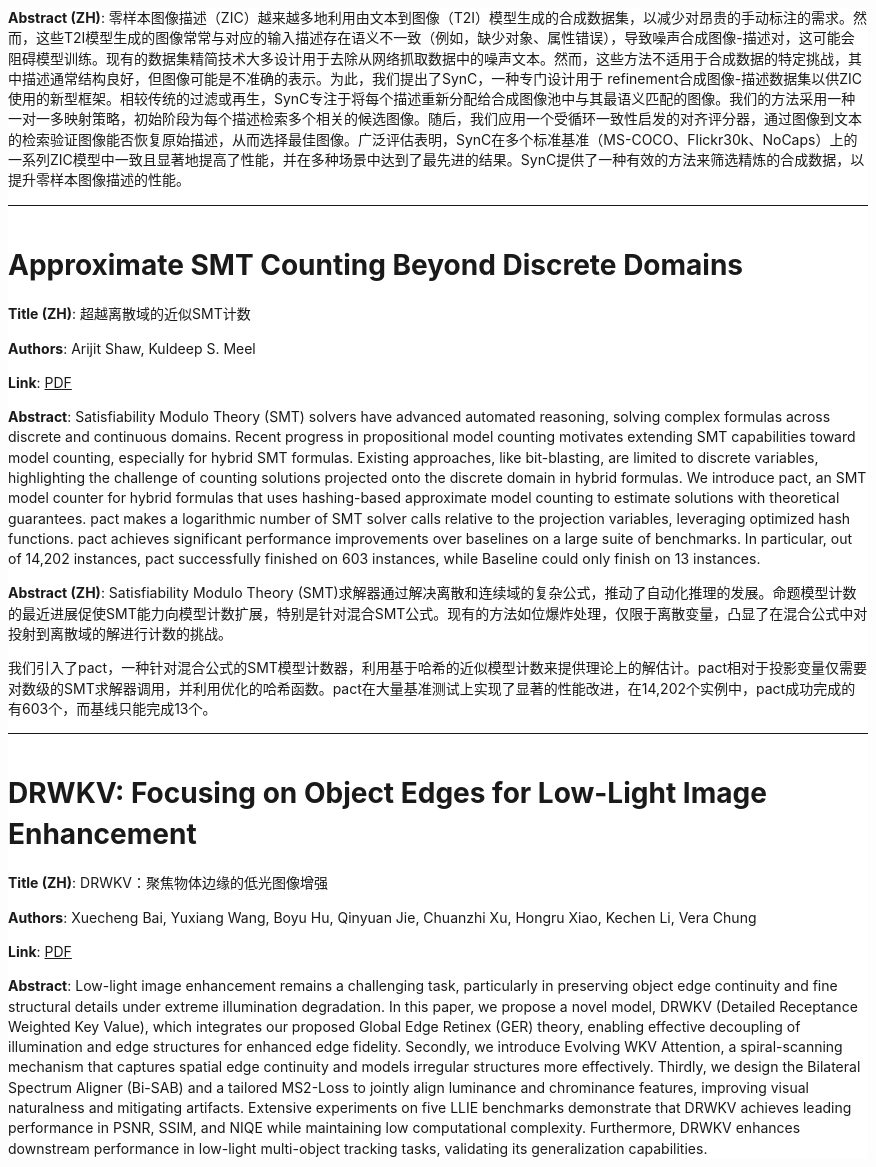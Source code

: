 **Abstract (ZH)**: 零样本图像描述（ZIC）越来越多地利用由文本到图像（T2I）模型生成的合成数据集，以减少对昂贵的手动标注的需求。然而，这些T2I模型生成的图像常常与对应的输入描述存在语义不一致（例如，缺少对象、属性错误），导致噪声合成图像-描述对，这可能会阻碍模型训练。现有的数据集精简技术大多设计用于去除从网络抓取数据中的噪声文本。然而，这些方法不适用于合成数据的特定挑战，其中描述通常结构良好，但图像可能是不准确的表示。为此，我们提出了SynC，一种专门设计用于 refinement合成图像-描述数据集以供ZIC使用的新型框架。相较传统的过滤或再生，SynC专注于将每个描述重新分配给合成图像池中与其最语义匹配的图像。我们的方法采用一种一对一多映射策略，初始阶段为每个描述检索多个相关的候选图像。随后，我们应用一个受循环一致性启发的对齐评分器，通过图像到文本的检索验证图像能否恢复原始描述，从而选择最佳图像。广泛评估表明，SynC在多个标准基准（MS-COCO、Flickr30k、NoCaps）上的一系列ZIC模型中一致且显著地提高了性能，并在多种场景中达到了最先进的结果。SynC提供了一种有效的方法来筛选精炼的合成数据，以提升零样本图像描述的性能。 

---
# Approximate SMT Counting Beyond Discrete Domains 

**Title (ZH)**: 超越离散域的近似SMT计数 

**Authors**: Arijit Shaw, Kuldeep S. Meel  

**Link**: [PDF](https://arxiv.org/pdf/2507.18612)  

**Abstract**: Satisfiability Modulo Theory (SMT) solvers have advanced automated reasoning, solving complex formulas across discrete and continuous domains. Recent progress in propositional model counting motivates extending SMT capabilities toward model counting, especially for hybrid SMT formulas. Existing approaches, like bit-blasting, are limited to discrete variables, highlighting the challenge of counting solutions projected onto the discrete domain in hybrid formulas.
We introduce pact, an SMT model counter for hybrid formulas that uses hashing-based approximate model counting to estimate solutions with theoretical guarantees. pact makes a logarithmic number of SMT solver calls relative to the projection variables, leveraging optimized hash functions. pact achieves significant performance improvements over baselines on a large suite of benchmarks. In particular, out of 14,202 instances, pact successfully finished on 603 instances, while Baseline could only finish on 13 instances. 

**Abstract (ZH)**: Satisfiability Modulo Theory (SMT)求解器通过解决离散和连续域的复杂公式，推动了自动化推理的发展。命题模型计数的最近进展促使SMT能力向模型计数扩展，特别是针对混合SMT公式。现有的方法如位爆炸处理，仅限于离散变量，凸显了在混合公式中对投射到离散域的解进行计数的挑战。

我们引入了pact，一种针对混合公式的SMT模型计数器，利用基于哈希的近似模型计数来提供理论上的解估计。pact相对于投影变量仅需要对数级的SMT求解器调用，并利用优化的哈希函数。pact在大量基准测试上实现了显著的性能改进，在14,202个实例中，pact成功完成的有603个，而基线只能完成13个。 

---
# DRWKV: Focusing on Object Edges for Low-Light Image Enhancement 

**Title (ZH)**: DRWKV：聚焦物体边缘的低光图像增强 

**Authors**: Xuecheng Bai, Yuxiang Wang, Boyu Hu, Qinyuan Jie, Chuanzhi Xu, Hongru Xiao, Kechen Li, Vera Chung  

**Link**: [PDF](https://arxiv.org/pdf/2507.18594)  

**Abstract**: Low-light image enhancement remains a challenging task, particularly in preserving object edge continuity and fine structural details under extreme illumination degradation. In this paper, we propose a novel model, DRWKV (Detailed Receptance Weighted Key Value), which integrates our proposed Global Edge Retinex (GER) theory, enabling effective decoupling of illumination and edge structures for enhanced edge fidelity. Secondly, we introduce Evolving WKV Attention, a spiral-scanning mechanism that captures spatial edge continuity and models irregular structures more effectively. Thirdly, we design the Bilateral Spectrum Aligner (Bi-SAB) and a tailored MS2-Loss to jointly align luminance and chrominance features, improving visual naturalness and mitigating artifacts. Extensive experiments on five LLIE benchmarks demonstrate that DRWKV achieves leading performance in PSNR, SSIM, and NIQE while maintaining low computational complexity. Furthermore, DRWKV enhances downstream performance in low-light multi-object tracking tasks, validating its generalization capabilities. 
